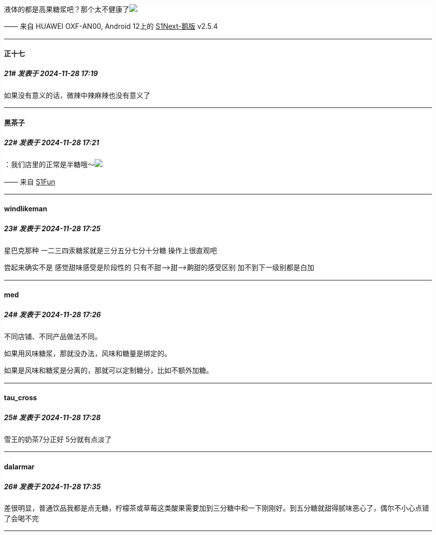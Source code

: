 液体的都是高果糖浆吧？那个太不健康了<img src="https://static.saraba1st.com/image/smiley/face2017/001.png" referrerpolicy="no-referrer">

—— 来自 HUAWEI OXF-AN00, Android 12上的 [S1Next-鹅版](https://github.com/ykrank/S1-Next/releases) v2.5.4

*****

####  正十七  
##### 21#       发表于 2024-11-28 17:19

如果没有意义的话，微辣中辣麻辣也没有意义了

*****

####  黑茶子  
##### 22#       发表于 2024-11-28 17:21

：我们店里的正常是半糖哦～<img src="https://static.saraba1st.com/image/smiley/face2017/029.png" referrerpolicy="no-referrer">

—— 来自 [S1Fun](https://s1fun.koalcat.com)

*****

####  windlikeman  
##### 23#       发表于 2024-11-28 17:25

星巴克那种 一二三四汞糖浆就是三分五分七分十分糖 操作上很直观吧

尝起来确实不是 感觉甜味感受是阶段性的 只有不甜——&gt;甜——&gt;齁甜的感受区别 加不到下一级别都是白加

*****

####  med  
##### 24#       发表于 2024-11-28 17:26

不同店铺、不同产品做法不同。

如果用风味糖浆，那就没办法，风味和糖量是绑定的。

如果是风味和糖浆是分离的，那就可以定制糖分，比如不额外加糖。

*****

####  tau_cross  
##### 25#       发表于 2024-11-28 17:28

雪王的奶茶7分正好 5分就有点淡了

*****

####  dalarmar  
##### 26#       发表于 2024-11-28 17:35

差很明显，普通饮品我都是点无糖，柠檬茶或草莓这类酸果需要加到三分糖中和一下刚刚好。到五分糖就甜得腻味恶心了，偶尔不小心点错了会喝不完

*****
